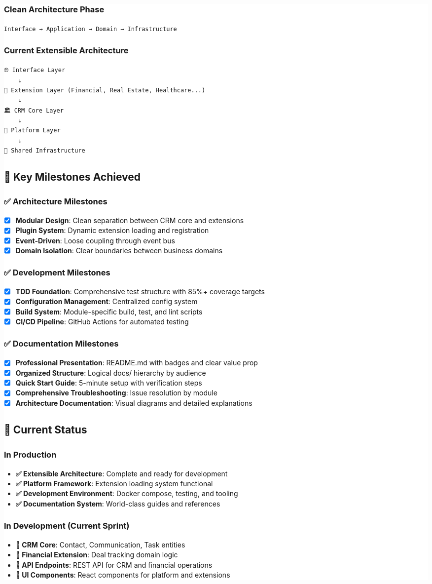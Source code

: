 ### Clean Architecture Phase
```
Interface → Application → Domain → Infrastructure
```

### Current Extensible Architecture
```
🌐 Interface Layer
    ↓
🎯 Extension Layer (Financial, Real Estate, Healthcare...)
    ↓  
🏛️ CRM Core Layer
    ↓
🔧 Platform Layer
    ↓
🤝 Shared Infrastructure
```

## 🎯 Key Milestones Achieved

### ✅ Architecture Milestones
- [x] **Modular Design**: Clean separation between CRM core and extensions
- [x] **Plugin System**: Dynamic extension loading and registration
- [x] **Event-Driven**: Loose coupling through event bus
- [x] **Domain Isolation**: Clear boundaries between business domains

### ✅ Development Milestones  
- [x] **TDD Foundation**: Comprehensive test structure with 85%+ coverage targets
- [x] **Configuration Management**: Centralized config system
- [x] **Build System**: Module-specific build, test, and lint scripts
- [x] **CI/CD Pipeline**: GitHub Actions for automated testing

### ✅ Documentation Milestones
- [x] **Professional Presentation**: README.md with badges and clear value prop
- [x] **Organized Structure**: Logical docs/ hierarchy by audience
- [x] **Quick Start Guide**: 5-minute setup with verification steps
- [x] **Comprehensive Troubleshooting**: Issue resolution by module
- [x] **Architecture Documentation**: Visual diagrams and detailed explanations

## 🔄 Current Status

### In Production
- **✅ Extensible Architecture**: Complete and ready for development
- **✅ Platform Framework**: Extension loading system functional
- **✅ Development Environment**: Docker compose, testing, and tooling
- **✅ Documentation System**: World-class guides and references

### In Development (Current Sprint)
- **🔄 CRM Core**: Contact, Communication, Task entities
- **🔄 Financial Extension**: Deal tracking domain logic
- **🔄 API Endpoints**: REST API for CRM and financial operations
- **🔄 UI Components**: React components for platform and extensions
